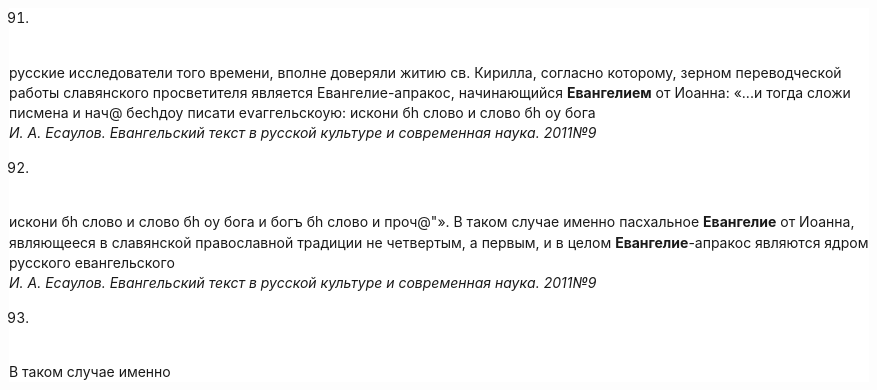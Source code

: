 91.
<br>русские исследователи того
  времени, вполне доверяли житию св. Кирилла, согласно которому, зерном
  переводческой работы славянского просветителя является
  Евангелие-апракос, начинающийся **Евангелием** от Иоанна: «...и тогда
  сложи писмена и нач@ бесhдоу писати еvаггельскоую: искони бh слово и
  слово бh оу бога
<br> *И. А. Есаулов. Евангельский текст в русской культуре и современная наука. 2011№9* 

92.
<br>искони бh слово и
  слово бh оу бога и богъ бh слово и проч@"». В таком случае именно
  пасхальное **Евангелие** от Иоанна, являющееся в славянской православной
  традиции не четвертым, а первым, и в целом **Евангелие**-апракос являются
  ядром русского евангельского
<br> *И. А. Есаулов. Евангельский текст в русской культуре и современная наука. 2011№9* 

93.
<br>В таком случае именно
